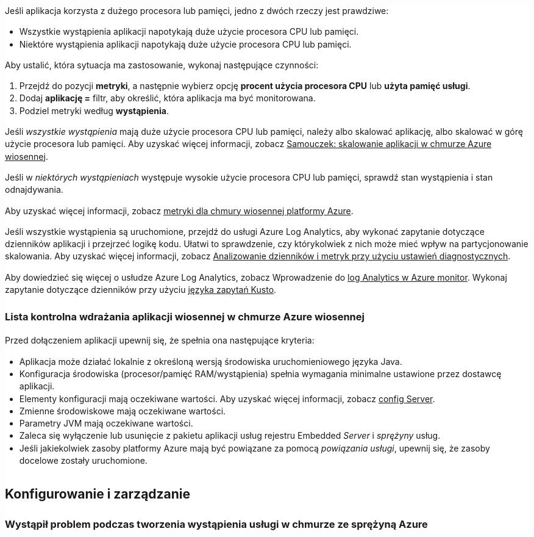 Jeśli aplikacja korzysta z dużego procesora lub pamięci, jedno z dwóch rzeczy jest prawdziwe:
* Wszystkie wystąpienia aplikacji napotykają duże użycie procesora CPU lub pamięci.
* Niektóre wystąpienia aplikacji napotykają duże użycie procesora CPU lub pamięci.

Aby ustalić, która sytuacja ma zastosowanie, wykonaj następujące czynności:

1. Przejdź do pozycji **metryki**, a następnie wybierz opcję **procent użycia procesora CPU** lub **użyta pamięć usługi**.
2. Dodaj **aplikację =** filtr, aby określić, która aplikacja ma być monitorowana.
3. Podziel metryki według **wystąpienia**.

Jeśli *wszystkie wystąpienia* mają duże użycie procesora CPU lub pamięci, należy albo skalować aplikację, albo skalować w górę użycie procesora lub pamięci. Aby uzyskać więcej informacji, zobacz [Samouczek: skalowanie aplikacji w chmurze Azure wiosennej](spring-cloud-howto-scale-manual.md).

Jeśli w *niektórych wystąpieniach* występuje wysokie użycie procesora CPU lub pamięci, sprawdź stan wystąpienia i stan odnajdywania.

Aby uzyskać więcej informacji, zobacz [metryki dla chmury wiosennej platformy Azure](spring-cloud-concept-metrics.md).

Jeśli wszystkie wystąpienia są uruchomione, przejdź do usługi Azure Log Analytics, aby wykonać zapytanie dotyczące dzienników aplikacji i przejrzeć logikę kodu. Ułatwi to sprawdzenie, czy którykolwiek z nich może mieć wpływ na partycjonowanie skalowania. Aby uzyskać więcej informacji, zobacz [Analizowanie dzienników i metryk przy użyciu ustawień diagnostycznych](diagnostic-services.md).

Aby dowiedzieć się więcej o usłudze Azure Log Analytics, zobacz Wprowadzenie do [log Analytics w Azure monitor](../azure-monitor/logs/log-analytics-tutorial.md). Wykonaj zapytanie dotyczące dzienników przy użyciu [języka zapytań Kusto](/azure/kusto/query/).

### <a name="checklist-for-deploying-your-spring-application-to-azure-spring-cloud"></a>Lista kontrolna wdrażania aplikacji wiosennej w chmurze Azure wiosennej

Przed dołączeniem aplikacji upewnij się, że spełnia ona następujące kryteria:

* Aplikacja może działać lokalnie z określoną wersją środowiska uruchomieniowego języka Java.
* Konfiguracja środowiska (procesor/pamięć RAM/wystąpienia) spełnia wymagania minimalne ustawione przez dostawcę aplikacji.
* Elementy konfiguracji mają oczekiwane wartości. Aby uzyskać więcej informacji, zobacz [config Server](spring-cloud-howto-config-server.md).
* Zmienne środowiskowe mają oczekiwane wartości.
* Parametry JVM mają oczekiwane wartości.
* Zaleca się wyłączenie lub usunięcie z pakietu aplikacji usług rejestru Embedded _Server_ i _sprężyny_ usług.
* Jeśli jakiekolwiek zasoby platformy Azure mają być powiązane za pomocą _powiązania usługi_, upewnij się, że zasoby docelowe zostały uruchomione.

## <a name="configuration-and-management"></a>Konfigurowanie i zarządzanie

### <a name="i-encountered-a-problem-with-creating-an-azure-spring-cloud-service-instance"></a>Wystąpił problem podczas tworzenia wystąpienia usługi w chmurze ze sprężyną Azure
